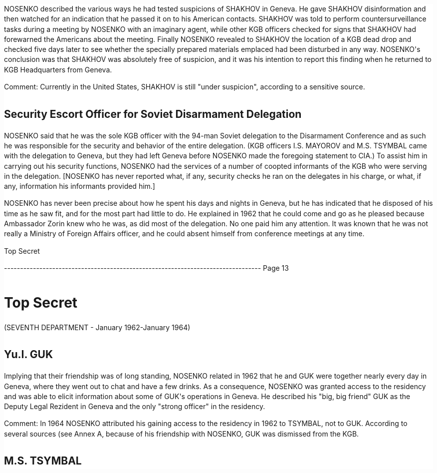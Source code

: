 NOSENKO described the various ways he had tested suspicions of SHAKHOV in Geneva. He gave SHAKHOV disinformation and then watched for an indication that he passed it on to his American contacts. SHAKHOV was told to perform countersurveillance tasks during a meeting by NOSENKO with an imaginary agent, while other KGB officers checked for signs that SHAKHOV had forewarned the Americans about the meeting. Finally NOSENKO revealed to SHAKHOV the location of a KGB dead drop and checked five days later to see whether the specially prepared materials emplaced had been disturbed in any way. NOSENKO's conclusion was that SHAKHOV was absolutely free of suspicion, and it was his intention to report this finding when he returned to KGB Headquarters from Geneva.

Comment: Currently in the United States, SHAKHOV is still "under suspicion", according to a sensitive source.

## Security Escort Officer for Soviet Disarmament Delegation

NOSENKO said that he was the sole KGB officer with the 94-man Soviet delegation to the Disarmament Conference and as such he was responsible for the security and behavior of the entire delegation. (KGB officers I.S. MAYOROV and M.S. TSYMBAL came with the delegation to Geneva, but they had left Geneva before NOSENKO made the foregoing statement to CIA.) To assist him in carrying out his security functions, NOSENKO had the services of a number of coopted informants of the KGB who were serving in the delegation. [NOSENKO has never reported what, if any, security checks he ran on the delegates in his charge, or what, if any, information his informants provided him.]

NOSENKO has never been precise about how he spent his days and nights in Geneva, but he has indicated that he disposed of his time as he saw fit, and for the most part had little to do. He explained in 1962 that he could come and go as he pleased because Ambassador Zorin knew who he was, as did most of the delegation. No one paid him any attention. It was known that he was not really a Ministry of Foreign Affairs officer, and he could absent himself from conference meetings at any time.

Top Secret


-------------------------------------------------------------------------------- Page 13

# Top Secret

(SEVENTH DEPARTMENT - January 1962-January 1964)

## Yu.I. GUK

Implying that their friendship was of long standing, NOSENKO related in 1962 that he and GUK were together nearly every day in Geneva, where they went out to chat and have a few drinks. As a consequence, NOSENKO was granted access to the residency and was able to elicit information about some of GUK's operations in Geneva. He described his "big, big friend" GUK as the Deputy Legal Rezident in Geneva and the only "strong officer" in the residency.

Comment: In 1964 NOSENKO attributed his gaining access to the residency in 1962 to TSYMBAL, not to GUK. According to several sources (see Annex A, because of his friendship with NOSENKO, GUK was dismissed from the KGB.

## M.S. TSYMBAL

